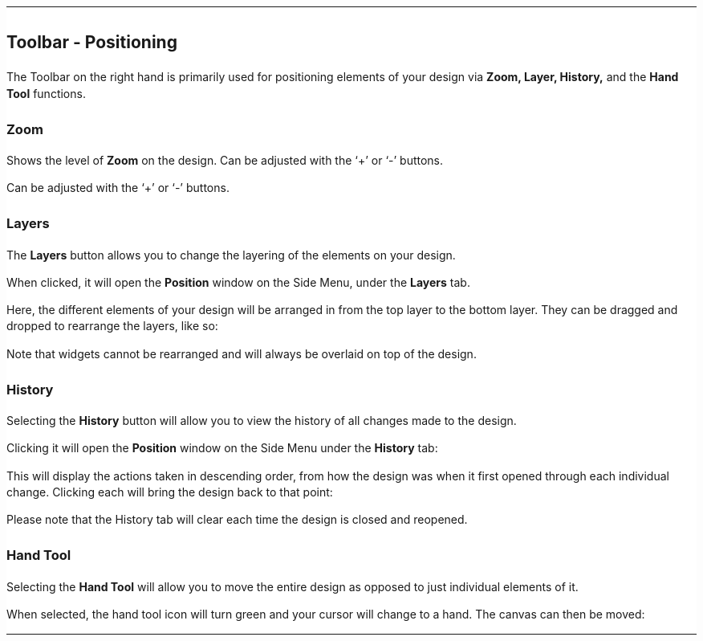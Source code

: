 * * *

## Toolbar - Positioning

The Toolbar on the right hand is primarily used for positioning elements of your design via **Zoom, Layer, History,** and the **Hand Tool** functions.

### Zoom

Shows the level of **Zoom** on the design. Can be adjusted with the ‘+’ or ‘-’ buttons.



Can be adjusted with the ‘+’ or ‘-’ buttons.



### Layers

The **Layers** button allows you to change the layering of the elements on your design.



When clicked, it will open the **Position** window on the Side Menu, under the **Layers** tab.



Here, the different elements of your design will be arranged in from the top layer to the bottom layer. They can be dragged and dropped to rearrange the layers, like so:



Note that widgets cannot be rearranged and will always be overlaid on top of the design.

### History

Selecting the **History** button will allow you to view the history of all changes made to the design.



Clicking it will open the **Position** window on the Side Menu under the **History** tab:



This will display the actions taken in descending order, from how the design was when it first opened through each individual change. Clicking each will bring the design back to that point:



Please note that the History tab will clear each time the design is closed and reopened.

### Hand Tool

Selecting the **Hand Tool** will allow you to move the entire design as opposed to just individual elements of it.



When selected, the hand tool icon will turn green and your cursor will change to a hand. The canvas can then be moved:



* * *
